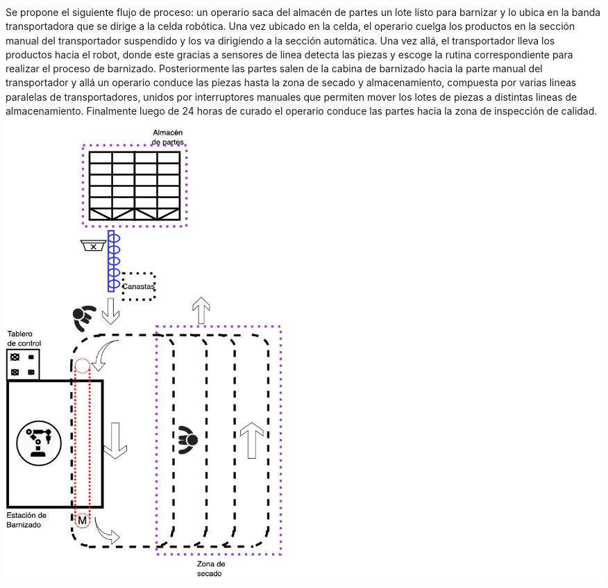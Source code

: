 Se propone el siguiente flujo de proceso: un operario saca del almacén de partes un lote listo para barnizar y lo ubica en la banda transportadora que se dirige a la celda robótica. Una vez ubicado en la celda, el operario cuelga los productos en la sección manual del transportador suspendido y los va dirigiendo a la sección automática. Una vez allá, el transportador lleva los productos hacia el robot, donde este gracias a sensores de linea detecta las piezas y escoge la rutina correspondiente para realizar el proceso de barnizado. Posteriormente las partes salen de la cabina de barnizado hacia la parte manual del transportador y allá un operario conduce las piezas hasta la zona de secado y almacenamiento, compuesta por varias lineas paralelas de transportadores, unidos por interruptores manuales que permiten mover los lotes de piezas a distintas lineas de almacenamiento. Finalmente luego de 24 horas de curado el operario conduce las partes hacia la zona de inspección de calidad.

<img width="400" alt="layout" src="LayoutCeldaRobotica.png">
